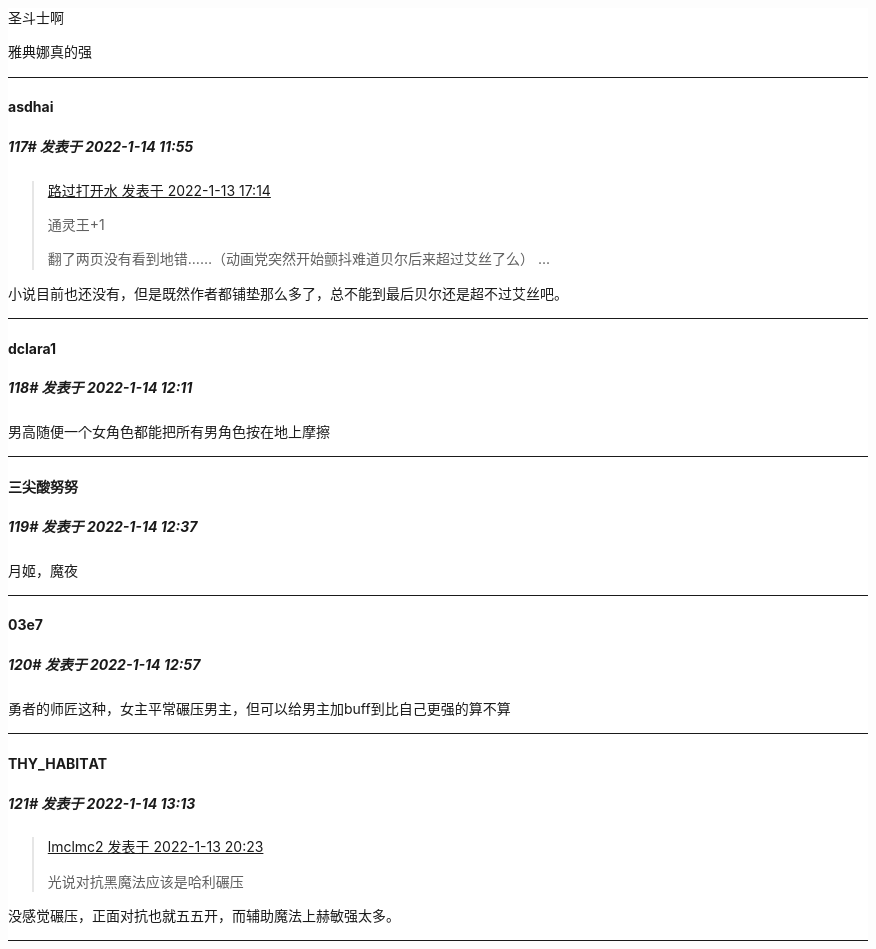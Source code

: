 圣斗士啊

雅典娜真的强



*****

####  asdhai  
##### 117#       发表于 2022-1-14 11:55

<blockquote><a href="httphttps://bbs.saraba1st.com/2b/forum.php?mod=redirect&amp;goto=findpost&amp;pid=54275367&amp;ptid=2047172" target="_blank">路过打开水 发表于 2022-1-13 17:14</a>

通灵王+1

翻了两页没有看到地错……（动画党突然开始颤抖难道贝尔后来超过艾丝了么） ...</blockquote>
小说目前也还没有，但是既然作者都铺垫那么多了，总不能到最后贝尔还是超不过艾丝吧。



*****

####  dclara1  
##### 118#       发表于 2022-1-14 12:11

男高随便一个女角色都能把所有男角色按在地上摩擦



*****

####  三尖酸努努  
##### 119#       发表于 2022-1-14 12:37

月姬，魔夜



*****

####  03e7  
##### 120#       发表于 2022-1-14 12:57

勇者的师匠这种，女主平常碾压男主，但可以给男主加buff到比自己更强的算不算



*****

####  THY_HABITΑΤ  
##### 121#       发表于 2022-1-14 13:13

<blockquote><a href="httphttps://bbs.saraba1st.com/2b/forum.php?mod=redirect&amp;goto=findpost&amp;pid=54277634&amp;ptid=2047172" target="_blank">lmclmc2 发表于 2022-1-13 20:23</a>

光说对抗黑魔法应该是哈利碾压</blockquote>
没感觉碾压，正面对抗也就五五开，而辅助魔法上赫敏强太多。

*****

